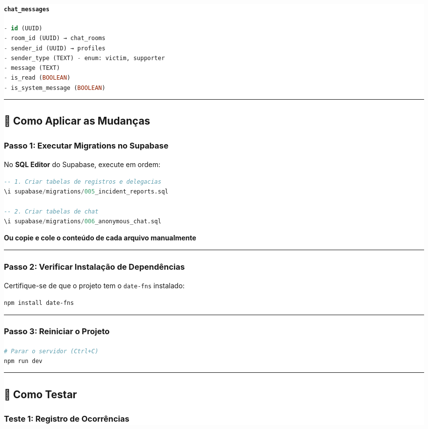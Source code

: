 #### `chat_messages`
```sql
- id (UUID)
- room_id (UUID) → chat_rooms
- sender_id (UUID) → profiles
- sender_type (TEXT) - enum: victim, supporter
- message (TEXT)
- is_read (BOOLEAN)
- is_system_message (BOOLEAN)
```

---

## 🚀 Como Aplicar as Mudanças

### Passo 1: Executar Migrations no Supabase

No **SQL Editor** do Supabase, execute em ordem:

```sql
-- 1. Criar tabelas de registros e delegacias
\i supabase/migrations/005_incident_reports.sql

-- 2. Criar tabelas de chat
\i supabase/migrations/006_anonymous_chat.sql
```

**Ou copie e cole o conteúdo de cada arquivo manualmente**

---

### Passo 2: Verificar Instalação de Dependências

Certifique-se de que o projeto tem o `date-fns` instalado:

```bash
npm install date-fns
```

---

### Passo 3: Reiniciar o Projeto

```bash
# Parar o servidor (Ctrl+C)
npm run dev
```

---

## 🧪 Como Testar

### Teste 1: Registro de Ocorrências
